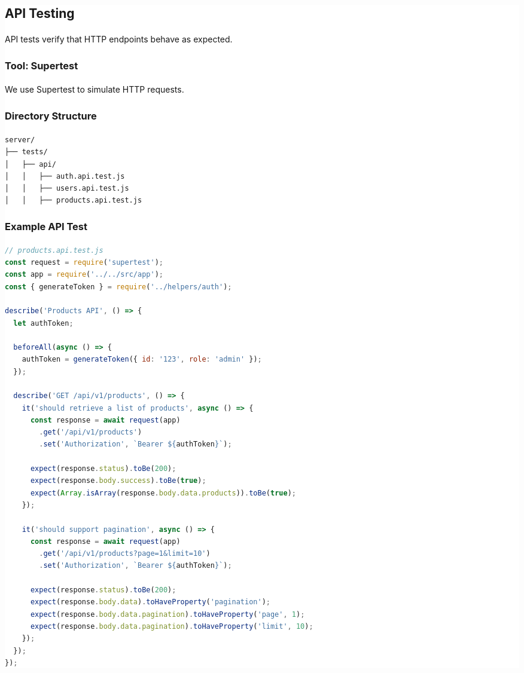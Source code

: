 ## API Testing

API tests verify that HTTP endpoints behave as expected.

### Tool: Supertest

We use Supertest to simulate HTTP requests.

### Directory Structure

```
server/
├── tests/
│   ├── api/
│   │   ├── auth.api.test.js
│   │   ├── users.api.test.js
│   │   ├── products.api.test.js
```

### Example API Test

```javascript
// products.api.test.js
const request = require('supertest');
const app = require('../../src/app');
const { generateToken } = require('../helpers/auth');

describe('Products API', () => {
  let authToken;
  
  beforeAll(async () => {
    authToken = generateToken({ id: '123', role: 'admin' });
  });
  
  describe('GET /api/v1/products', () => {
    it('should retrieve a list of products', async () => {
      const response = await request(app)
        .get('/api/v1/products')
        .set('Authorization', `Bearer ${authToken}`);
      
      expect(response.status).toBe(200);
      expect(response.body.success).toBe(true);
      expect(Array.isArray(response.body.data.products)).toBe(true);
    });
    
    it('should support pagination', async () => {
      const response = await request(app)
        .get('/api/v1/products?page=1&limit=10')
        .set('Authorization', `Bearer ${authToken}`);
      
      expect(response.status).toBe(200);
      expect(response.body.data).toHaveProperty('pagination');
      expect(response.body.data.pagination).toHaveProperty('page', 1);
      expect(response.body.data.pagination).toHaveProperty('limit', 10);
    });
  });
});
```
